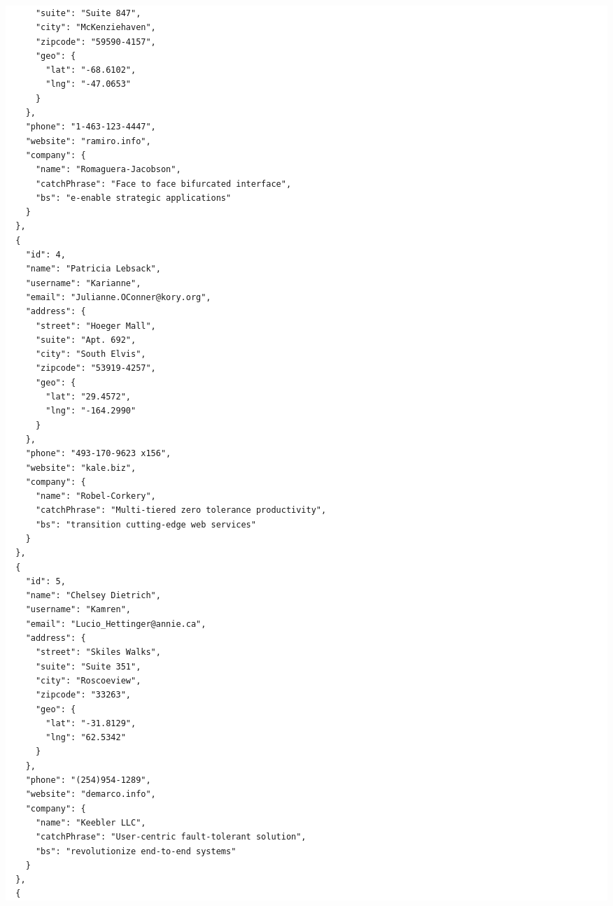```
      "suite": "Suite 847",
      "city": "McKenziehaven",
      "zipcode": "59590-4157",
      "geo": {
        "lat": "-68.6102",
        "lng": "-47.0653"
      }
    },
    "phone": "1-463-123-4447",
    "website": "ramiro.info",
    "company": {
      "name": "Romaguera-Jacobson",
      "catchPhrase": "Face to face bifurcated interface",
      "bs": "e-enable strategic applications"
    }
  },
  {
    "id": 4,
    "name": "Patricia Lebsack",
    "username": "Karianne",
    "email": "Julianne.OConner@kory.org",
    "address": {
      "street": "Hoeger Mall",
      "suite": "Apt. 692",
      "city": "South Elvis",
      "zipcode": "53919-4257",
      "geo": {
        "lat": "29.4572",
        "lng": "-164.2990"
      }
    },
    "phone": "493-170-9623 x156",
    "website": "kale.biz",
    "company": {
      "name": "Robel-Corkery",
      "catchPhrase": "Multi-tiered zero tolerance productivity",
      "bs": "transition cutting-edge web services"
    }
  },
  {
    "id": 5,
    "name": "Chelsey Dietrich",
    "username": "Kamren",
    "email": "Lucio_Hettinger@annie.ca",
    "address": {
      "street": "Skiles Walks",
      "suite": "Suite 351",
      "city": "Roscoeview",
      "zipcode": "33263",
      "geo": {
        "lat": "-31.8129",
        "lng": "62.5342"
      }
    },
    "phone": "(254)954-1289",
    "website": "demarco.info",
    "company": {
      "name": "Keebler LLC",
      "catchPhrase": "User-centric fault-tolerant solution",
      "bs": "revolutionize end-to-end systems"
    }
  },
  {
```